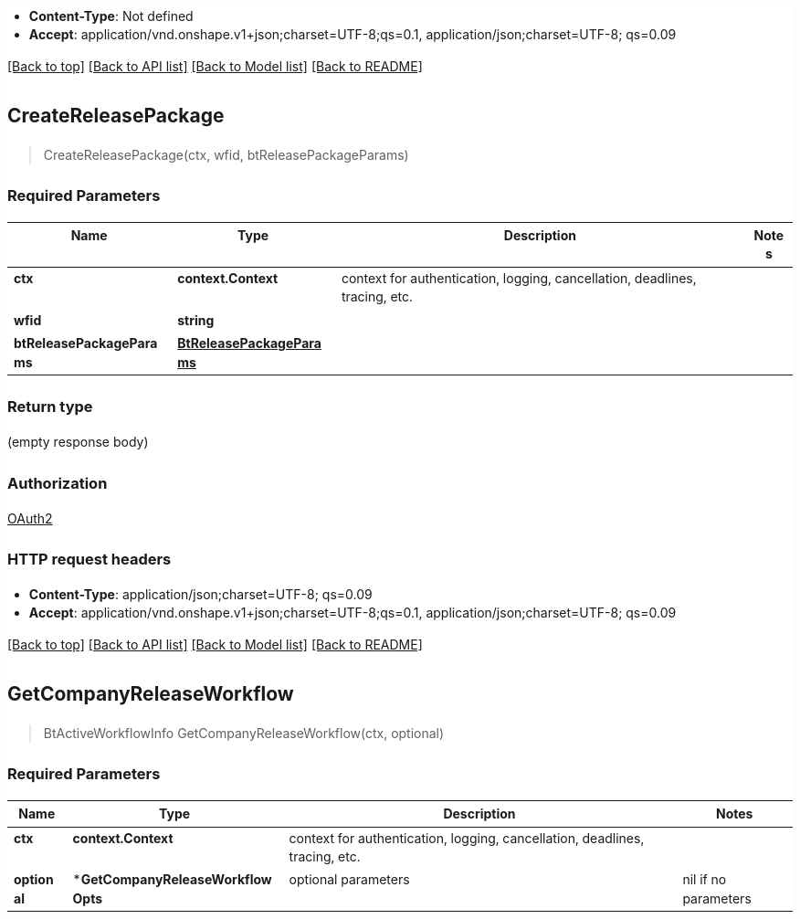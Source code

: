 - **Content-Type**: Not defined
- **Accept**: application/vnd.onshape.v1+json;charset=UTF-8;qs=0.1, application/json;charset=UTF-8; qs=0.09

[[Back to top]](#) [[Back to API list]](../README.md#documentation-for-api-endpoints)
[[Back to Model list]](../README.md#documentation-for-models)
[[Back to README]](../README.md)


## CreateReleasePackage

> CreateReleasePackage(ctx, wfid, btReleasePackageParams)



### Required Parameters


Name | Type | Description  | Notes
------------- | ------------- | ------------- | -------------
**ctx** | **context.Context** | context for authentication, logging, cancellation, deadlines, tracing, etc.
**wfid** | **string**|  | 
**btReleasePackageParams** | [**BtReleasePackageParams**](BtReleasePackageParams.md)|  | 

### Return type

 (empty response body)

### Authorization

[OAuth2](../README.md#OAuth2)

### HTTP request headers

- **Content-Type**: application/json;charset=UTF-8; qs=0.09
- **Accept**: application/vnd.onshape.v1+json;charset=UTF-8;qs=0.1, application/json;charset=UTF-8; qs=0.09

[[Back to top]](#) [[Back to API list]](../README.md#documentation-for-api-endpoints)
[[Back to Model list]](../README.md#documentation-for-models)
[[Back to README]](../README.md)


## GetCompanyReleaseWorkflow

> BtActiveWorkflowInfo GetCompanyReleaseWorkflow(ctx, optional)



### Required Parameters


Name | Type | Description  | Notes
------------- | ------------- | ------------- | -------------
**ctx** | **context.Context** | context for authentication, logging, cancellation, deadlines, tracing, etc.
 **optional** | ***GetCompanyReleaseWorkflowOpts** | optional parameters | nil if no parameters
